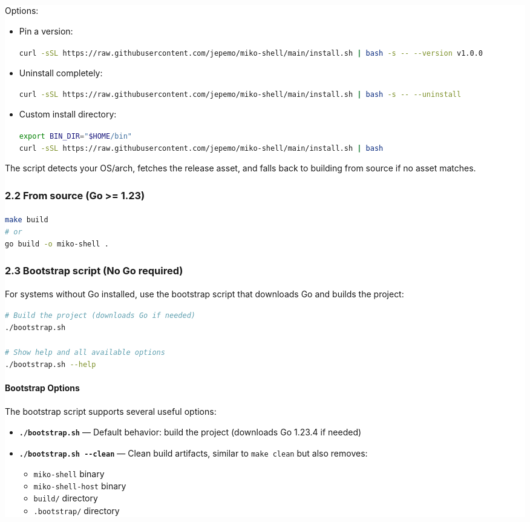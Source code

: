 Options:

- Pin a version:

  ```bash
  curl -sSL https://raw.githubusercontent.com/jepemo/miko-shell/main/install.sh | bash -s -- --version v1.0.0
  ```

- Uninstall completely:

  ```bash
  curl -sSL https://raw.githubusercontent.com/jepemo/miko-shell/main/install.sh | bash -s -- --uninstall
  ```

- Custom install directory:

  ```bash
  export BIN_DIR="$HOME/bin"
  curl -sSL https://raw.githubusercontent.com/jepemo/miko-shell/main/install.sh | bash
  ```

The script detects your OS/arch, fetches the release asset, and falls back to building from source if no asset matches.

### 2.2 From source (Go >= 1.23)

```bash
make build
# or
go build -o miko-shell .
```

### 2.3 Bootstrap script (No Go required)

For systems without Go installed, use the bootstrap script that downloads Go and builds the project:

```bash
# Build the project (downloads Go if needed)
./bootstrap.sh

# Show help and all available options
./bootstrap.sh --help
```

#### Bootstrap Options

The bootstrap script supports several useful options:

- **`./bootstrap.sh`** — Default behavior: build the project (downloads Go 1.23.4 if needed)

- **`./bootstrap.sh --clean`** — Clean build artifacts, similar to `make clean` but also removes:

  - `miko-shell` binary
  - `miko-shell-host` binary
  - `build/` directory
  - `.bootstrap/` directory
